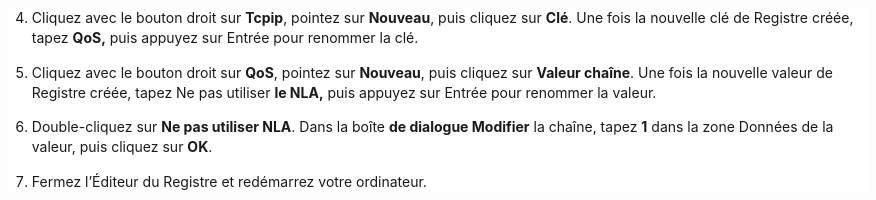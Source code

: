 4.  Cliquez avec le bouton droit sur **Tcpip**, pointez sur **Nouveau**, puis cliquez sur **Clé**. Une fois la nouvelle clé de Registre créée, tapez **QoS,** puis appuyez sur Entrée pour renommer la clé.

5.  Cliquez avec le bouton droit sur **QoS**, pointez sur **Nouveau**, puis cliquez sur **Valeur chaîne**. Une fois la nouvelle valeur de Registre créée, tapez Ne pas utiliser **le NLA,** puis appuyez sur Entrée pour renommer la valeur.

6.  Double-cliquez sur **Ne pas utiliser NLA**. Dans la boîte **de dialogue Modifier**  la chaîne, tapez **1** dans la zone Données de la valeur, puis cliquez sur **OK**.

7.  Fermez l’Éditeur du Registre et redémarrez votre ordinateur.
